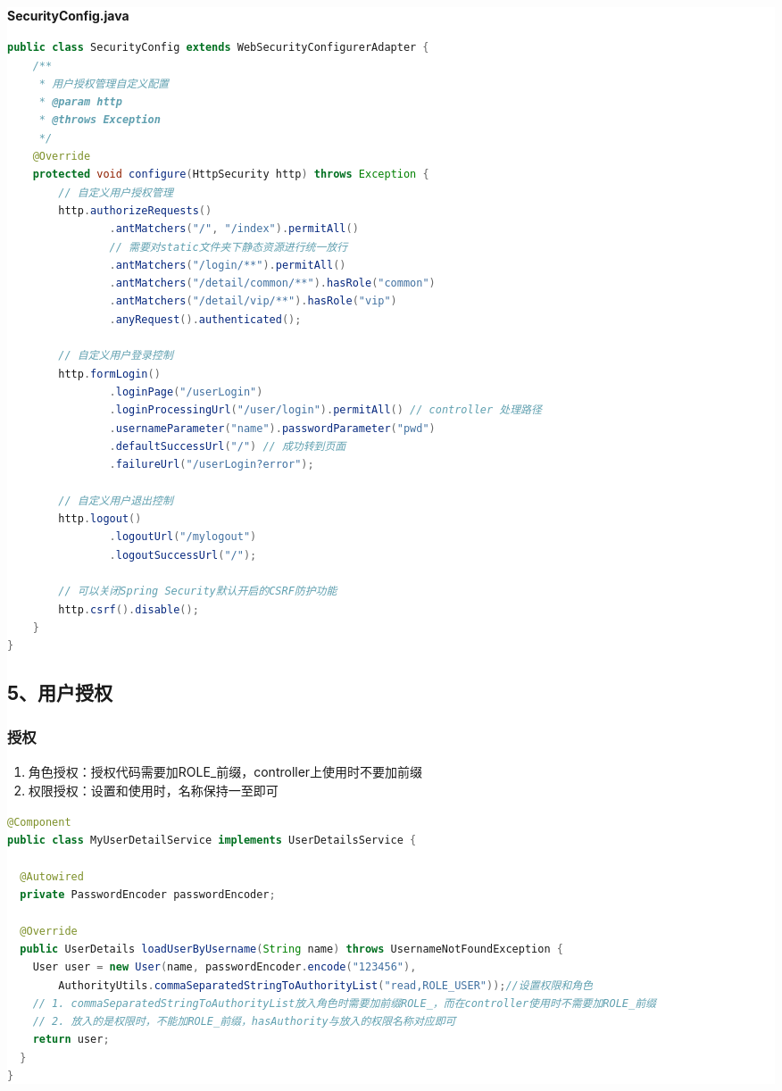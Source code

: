 **SecurityConfig.java**

```java
public class SecurityConfig extends WebSecurityConfigurerAdapter {
    /**
     * 用户授权管理自定义配置
     * @param http
     * @throws Exception
     */
    @Override
    protected void configure(HttpSecurity http) throws Exception {
        // 自定义用户授权管理
        http.authorizeRequests()
                .antMatchers("/", "/index").permitAll()
                // 需要对static文件夹下静态资源进行统一放行
                .antMatchers("/login/**").permitAll()
                .antMatchers("/detail/common/**").hasRole("common")
                .antMatchers("/detail/vip/**").hasRole("vip")
                .anyRequest().authenticated();

        // 自定义用户登录控制
        http.formLogin()
                .loginPage("/userLogin")
            	.loginProcessingUrl("/user/login").permitAll() // controller 处理路径
                .usernameParameter("name").passwordParameter("pwd")
                .defaultSuccessUrl("/") // 成功转到页面
                .failureUrl("/userLogin?error");        
        
        // 自定义用户退出控制
        http.logout()
                .logoutUrl("/mylogout")
                .logoutSuccessUrl("/");
        
        // 可以关闭Spring Security默认开启的CSRF防护功能
        http.csrf().disable();
    }
}
```

## 5、用户授权

### 授权

1. 角色授权：授权代码需要加ROLE_前缀，controller上使用时不要加前缀
2. 权限授权：设置和使用时，名称保持一至即可

```java
@Component
public class MyUserDetailService implements UserDetailsService {
    
  @Autowired
  private PasswordEncoder passwordEncoder;

  @Override
  public UserDetails loadUserByUsername(String name) throws UsernameNotFoundException {
    User user = new User(name, passwordEncoder.encode("123456"),
        AuthorityUtils.commaSeparatedStringToAuthorityList("read,ROLE_USER"));//设置权限和角色
    // 1. commaSeparatedStringToAuthorityList放入角色时需要加前缀ROLE_，而在controller使用时不需要加ROLE_前缀
    // 2. 放入的是权限时，不能加ROLE_前缀，hasAuthority与放入的权限名称对应即可
    return user;
  }
}
```
